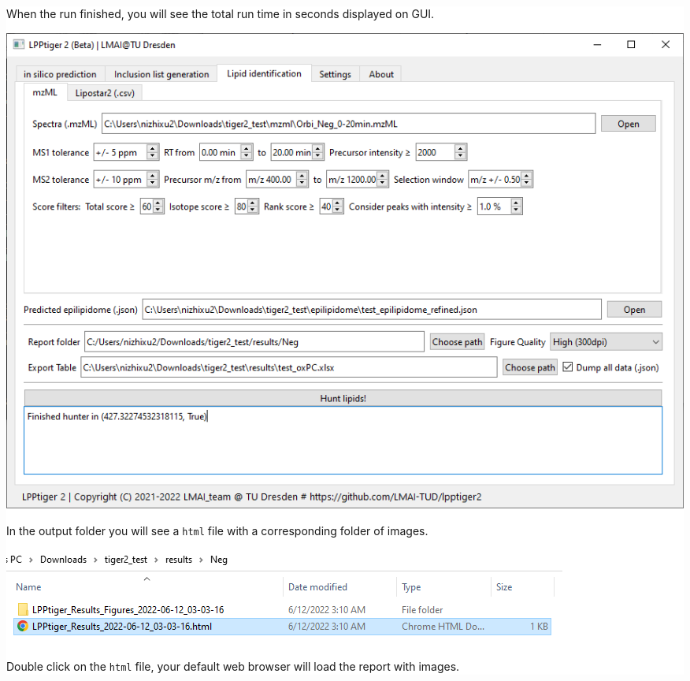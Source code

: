 When the run finished, you will see the total run time in seconds displayed on GUI.

![test_run_neg_finished](img/test_run_neg_finished.PNG)

In the output folder you will see a `html` file with a corresponding folder of images.

![test_run_neg_finished](img/test_run_neg_run_output2.PNG)

Double click on the `html` file, your default web browser will load the report with images.
